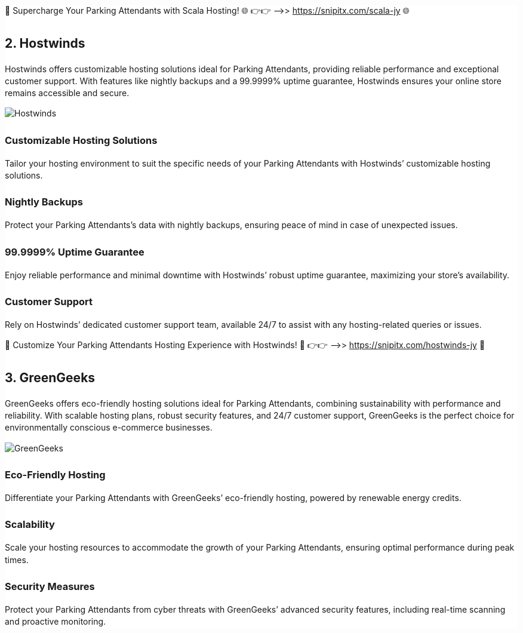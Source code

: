 🚀 Supercharge Your Parking Attendants with Scala Hosting! 🌐
👉👉 -->> https://snipitx.com/scala-jy 🌐

## 2. Hostwinds

Hostwinds offers customizable hosting solutions ideal for Parking Attendants, providing reliable performance and exceptional customer support. With features like nightly backups and a 99.9999% uptime guarantee, Hostwinds ensures your online store remains accessible and secure.

![Hostwinds](https://i.imgur.com/53aSNXx.jpeg "Hostwinds Hosting")

### Customizable Hosting Solutions
Tailor your hosting environment to suit the specific needs of your Parking Attendants with Hostwinds’ customizable hosting solutions.

### Nightly Backups
Protect your Parking Attendants’s data with nightly backups, ensuring peace of mind in case of unexpected issues.

### 99.9999% Uptime Guarantee
Enjoy reliable performance and minimal downtime with Hostwinds’ robust uptime guarantee, maximizing your store’s availability.

### Customer Support
Rely on Hostwinds’ dedicated customer support team, available 24/7 to assist with any hosting-related queries or issues.

🌟 Customize Your Parking Attendants Hosting Experience with Hostwinds! 🚀
👉👉 -->> https://snipitx.com/hostwinds-jy 🚀


## 3. GreenGeeks

GreenGeeks offers eco-friendly hosting solutions ideal for Parking Attendants, combining sustainability with performance and reliability. With scalable hosting plans, robust security features, and 24/7 customer support, GreenGeeks is the perfect choice for environmentally conscious e-commerce businesses.

![GreenGeeks](https://i.imgur.com/eEwuntu.jpg "GreenGeeks Hosting")

### Eco-Friendly Hosting
Differentiate your Parking Attendants with GreenGeeks’ eco-friendly hosting, powered by renewable energy credits.

### Scalability
Scale your hosting resources to accommodate the growth of your Parking Attendants, ensuring optimal performance during peak times.

### Security Measures
Protect your Parking Attendants from cyber threats with GreenGeeks’ advanced security features, including real-time scanning and proactive monitoring.
